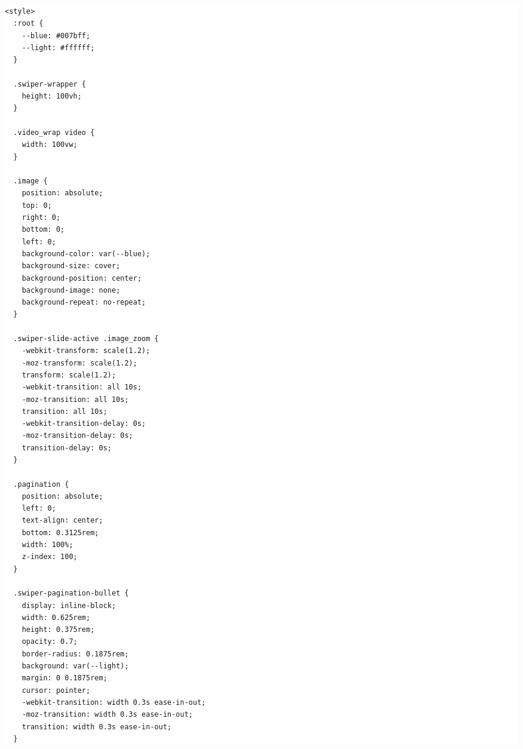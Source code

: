     <style>
      :root {
        --blue: #007bff;
        --light: #ffffff;
      }
    
      .swiper-wrapper {
        height: 100vh;
      }
    
      .video_wrap video {
        width: 100vw;
      }
    
      .image {
        position: absolute;
        top: 0;
        right: 0;
        bottom: 0;
        left: 0;
        background-color: var(--blue);
        background-size: cover;
        background-position: center;
        background-image: none;
        background-repeat: no-repeat;
      }
    
      .swiper-slide-active .image_zoom {
        -webkit-transform: scale(1.2);
        -moz-transform: scale(1.2);
        transform: scale(1.2);
        -webkit-transition: all 10s;
        -moz-transition: all 10s;
        transition: all 10s;
        -webkit-transition-delay: 0s;
        -moz-transition-delay: 0s;
        transition-delay: 0s;
      }
    
      .pagination {
        position: absolute;
        left: 0;
        text-align: center;
        bottom: 0.3125rem;
        width: 100%;
        z-index: 100;
      }
    
      .swiper-pagination-bullet {
        display: inline-block;
        width: 0.625rem;
        height: 0.375rem;
        opacity: 0.7;
        border-radius: 0.1875rem;
        background: var(--light);
        margin: 0 0.1875rem;
        cursor: pointer;
        -webkit-transition: width 0.3s ease-in-out;
        -moz-transition: width 0.3s ease-in-out;
        transition: width 0.3s ease-in-out;
      }
    